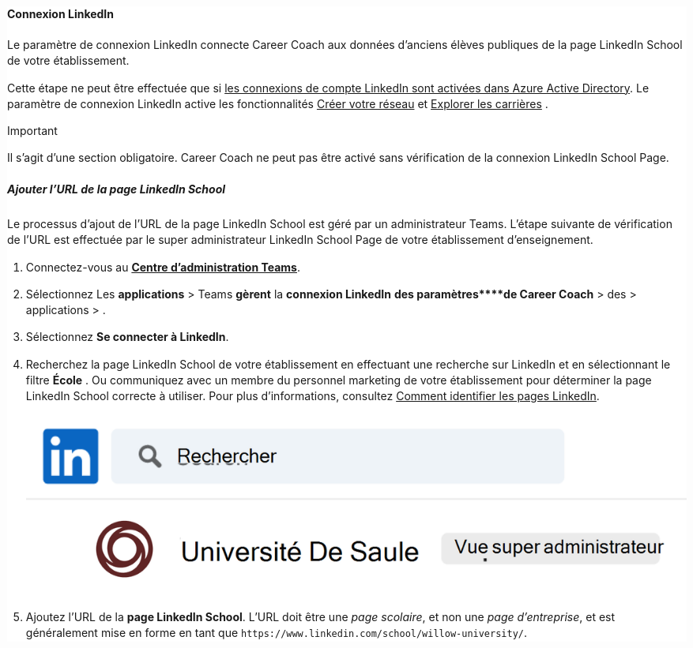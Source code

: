 #### <a name="linkedin-connection"></a>Connexion LinkedIn

Le paramètre de connexion LinkedIn connecte Career Coach aux données d’anciens élèves publiques de la page LinkedIn School de votre établissement.

Cette étape ne peut être effectuée que si [les connexions de compte LinkedIn sont activées dans Azure Active Directory](#turn-on-linkedin-account-connections). Le paramètre de connexion LinkedIn active les fonctionnalités [Créer votre réseau](https://support.microsoft.com/topic/career-coach-quick-start-guide-for-students-c419db47-9290-4961-9684-c3f86a9b3708#bkmk_build_your_network) et [Explorer les carrières](https://support.microsoft.com/topic/career-coach-quick-start-guide-for-students-c419db47-9290-4961-9684-c3f86a9b3708#bkmk_discover_your_career_path) .

> [!IMPORTANT]
> Il s’agit d’une section obligatoire. Career Coach ne peut pas être activé sans vérification de la connexion LinkedIn School Page.

##### <a name="add-the-linkedin-school-page-url"></a>Ajouter l’URL de la page LinkedIn School

Le processus d’ajout de l’URL de la page LinkedIn School est géré par un administrateur Teams. L’étape suivante de vérification de l’URL est effectuée par le super administrateur LinkedIn School Page de votre établissement d’enseignement.

1. Connectez-vous au **[Centre d’administration Teams](https://go.microsoft.com/fwlink/p/?linkid=2066851)**.

2. Sélectionnez Les **applications** >  Teams **gèrent** la **connexion LinkedIn** **des paramètres****de Career Coach** >  des  >  applications > .

3. Sélectionnez **Se connecter à LinkedIn**.

4. Recherchez la page LinkedIn School de votre établissement en effectuant une recherche sur LinkedIn et en sélectionnant le filtre **École** . Ou communiquez avec un membre du personnel marketing de votre établissement pour déterminer la page LinkedIn School correcte à utiliser. Pour plus d’informations, consultez [Comment identifier les pages LinkedIn](https://www.linkedin.com/help/linkedin/answer/40133/differences-between-a-linkedin-page-for-a-school-and-company?lang=en).

    ![Capture d’écran montrant la recherche LinkedIn pour l’école.](media/career-coach-school-search-updated.png)

5. Ajoutez l’URL de la **page LinkedIn School**. L’URL doit être une *page scolaire*, et non une *page d’entreprise*, et est généralement mise en forme en tant que `https://www.linkedin.com/school/willow-university/`.
